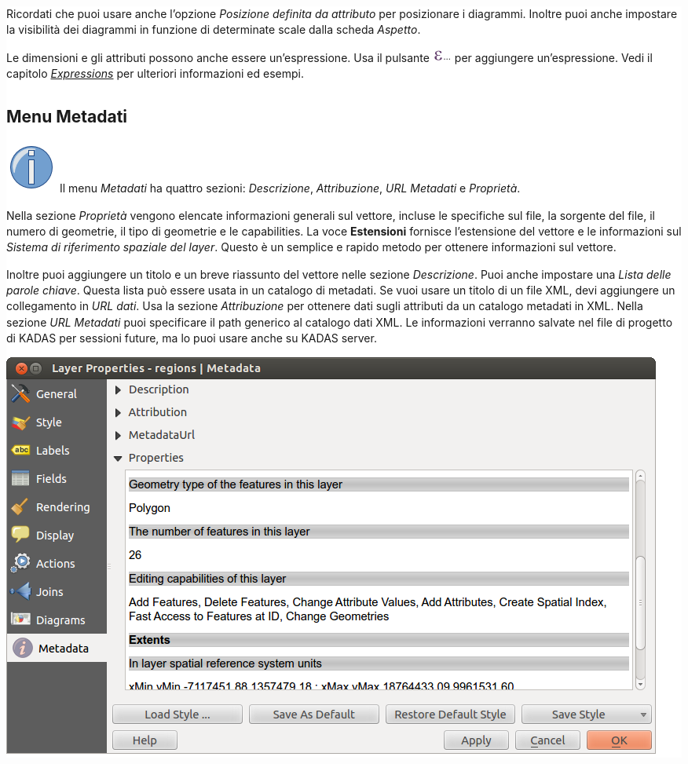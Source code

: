 Ricordati che puoi usare anche l’opzione *Posizione definita da attributo* per posizionare i diagrammi. Inoltre puoi anche impostare la visibilità dei diagrammi in funzione di determinate scale dalla scheda *Aspetto*.

Le dimensioni e gli attributi possono anche essere un’espressione. Usa il pulsante <img src="../../images/mIconExpressionEditorOpen.png" /> per aggiungere un’espressione. Vedi il capitolo <a href="expression.html#vector-expressions">*Expressions*</a> per ulteriori informazioni ed esempi.


## Menu Metadati <a name="#metadata-menu"></a>

<img src="../../images/metadata.png" /> Il menu *Metadati* ha quattro sezioni: *Descrizione*, *Attribuzione*, *URL Metadati* e *Proprietà*.

Nella sezione *Proprietà* vengono elencate informazioni generali sul vettore, incluse le specifiche sul file, la sorgente del file, il numero di geometrie, il tipo di geometrie e le capabilities. La voce **Estensioni** fornisce l’estensione del vettore e le informazioni sul *Sistema di riferimento spaziale del layer*. Questo è un semplice e rapido metodo per ottenere informazioni sul vettore.

Inoltre puoi aggiungere un titolo e un breve riassunto del vettore nelle sezione *Descrizione*. Puoi anche impostare una *Lista delle parole chiave*. Questa lista può essere usata in un catalogo di metadati. Se vuoi usare un titolo di un file XML, devi aggiungere un collegamento in *URL dati*. Usa la sezione *Attribuzione* per ottenere dati sugli attributi da un catalogo metadati in XML. Nella sezione *URL Metadati* puoi specificare il path generico al catalogo dati XML. Le informazioni verranno salvate nel file di progetto di KADAS per sessioni future, ma lo puoi usare anche su KADAS server.

![](../../images/vector_metadata_tab.png)




